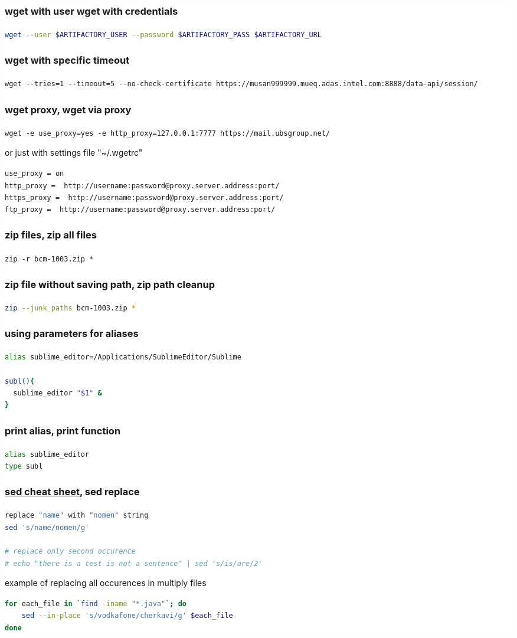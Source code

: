 ### wget with user wget with credentials
```sh
wget --user $ARTIFACTORY_USER --password $ARTIFACTORY_PASS $ARTIFACTORY_URL
```

### wget with specific timeout
```
wget --tries=1 --timeout=5 --no-check-certificate https://musan999999.mueq.adas.intel.com:8888/data-api/session/
```

### wget proxy, wget via proxy
```
wget -e use_proxy=yes -e http_proxy=127.0.0.1:7777 https://mail.ubsgroup.net/
```
or just with settings file "~/.wgetrc"
```properties
use_proxy = on
http_proxy =  http://username:password@proxy.server.address:port/
https_proxy =  http://username:password@proxy.server.address:port/
ftp_proxy =  http://username:password@proxy.server.address:port/
```

### zip files, zip all files
```
zip -r bcm-1003.zip *
```

### zip file without saving path, zip path cleanup
```sh
zip --junk_paths bcm-1003.zip *
```

### using parameters for aliases
```sh
alias sublime_editor=/Applications/SublimeEditor/Sublime

subl(){
  sublime_editor "$1" &
}
```

### print alias, print function
```sh
alias sublime_editor
type subl
```

### [sed cheat sheet](https://gist.github.com/ssstonebraker/6140154), sed replace
```sh
replace "name" with "nomen" string
sed 's/name/nomen/g'

# replace only second occurence
# echo "there is a test is not a sentence" | sed 's/is/are/2'
```
example of replacing all occurences in multiply files
```sh
for each_file in `find -iname "*.java"`; do
	sed --in-place 's/vodkafone/cherkavi/g' $each_file
done
```